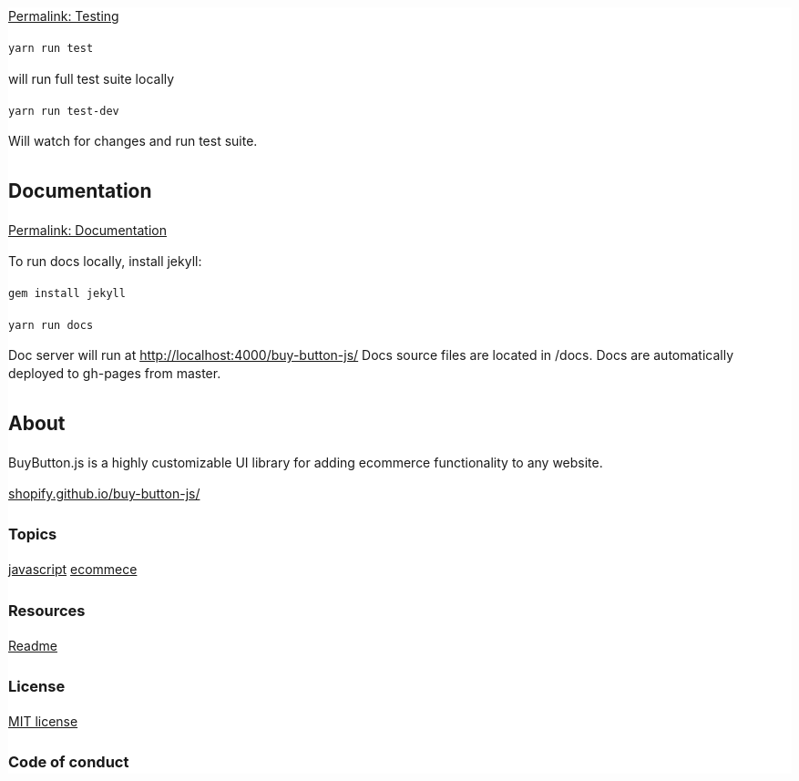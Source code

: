 [Permalink: Testing](#testing)

```
yarn run test

```

will run full test suite locally

```
yarn run test-dev

```

Will watch for changes and run test suite.

## Documentation

[Permalink: Documentation](#documentation)

To run docs locally, install jekyll:

```
gem install jekyll

```

```
yarn run docs

```

Doc server will run at [http://localhost:4000/buy-button-js/](http://localhost:4000/buy-button-js/)
Docs source files are located in /docs.
Docs are automatically deployed to gh-pages from master.

## About

BuyButton.js is a highly customizable UI library for adding ecommerce functionality to any website.


[shopify.github.io/buy-button-js/](http://shopify.github.io/buy-button-js/ "http://shopify.github.io/buy-button-js/")

### Topics

[javascript](/topics/javascript "Topic: javascript") [ecommece](/topics/ecommece "Topic: ecommece")

### Resources

[Readme](#readme-ov-file)

### License

[MIT license](#MIT-1-ov-file)

### Code of conduct
